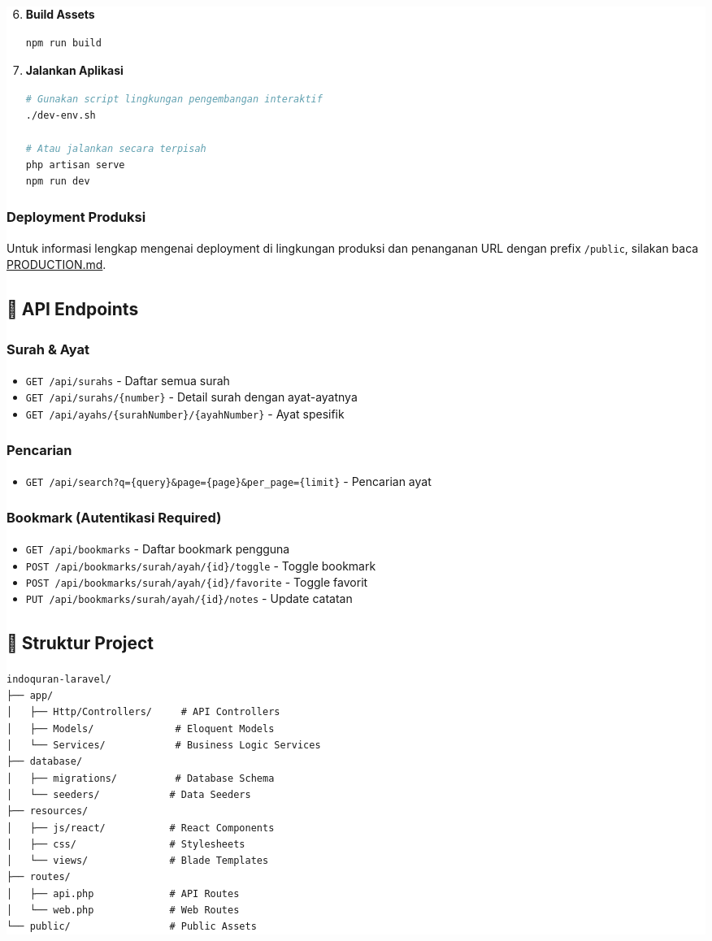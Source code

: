 6. **Build Assets**
   ```bash
   npm run build
   ```

7. **Jalankan Aplikasi**
   ```bash
   # Gunakan script lingkungan pengembangan interaktif
   ./dev-env.sh
   
   # Atau jalankan secara terpisah
   php artisan serve
   npm run dev
   ```

### Deployment Produksi

Untuk informasi lengkap mengenai deployment di lingkungan produksi dan penanganan URL dengan prefix `/public`, silakan baca [PRODUCTION.md](PRODUCTION.md).

## 📡 API Endpoints

### Surah & Ayat
- `GET /api/surahs` - Daftar semua surah
- `GET /api/surahs/{number}` - Detail surah dengan ayat-ayatnya
- `GET /api/ayahs/{surahNumber}/{ayahNumber}` - Ayat spesifik

### Pencarian
- `GET /api/search?q={query}&page={page}&per_page={limit}` - Pencarian ayat

### Bookmark (Autentikasi Required)
- `GET /api/bookmarks` - Daftar bookmark pengguna
- `POST /api/bookmarks/surah/ayah/{id}/toggle` - Toggle bookmark
- `POST /api/bookmarks/surah/ayah/{id}/favorite` - Toggle favorit
- `PUT /api/bookmarks/surah/ayah/{id}/notes` - Update catatan

## 📁 Struktur Project

```
indoquran-laravel/
├── app/
│   ├── Http/Controllers/     # API Controllers
│   ├── Models/              # Eloquent Models
│   └── Services/            # Business Logic Services
├── database/
│   ├── migrations/          # Database Schema
│   └── seeders/            # Data Seeders
├── resources/
│   ├── js/react/           # React Components
│   ├── css/                # Stylesheets
│   └── views/              # Blade Templates
├── routes/
│   ├── api.php             # API Routes
│   └── web.php             # Web Routes
└── public/                 # Public Assets
```
